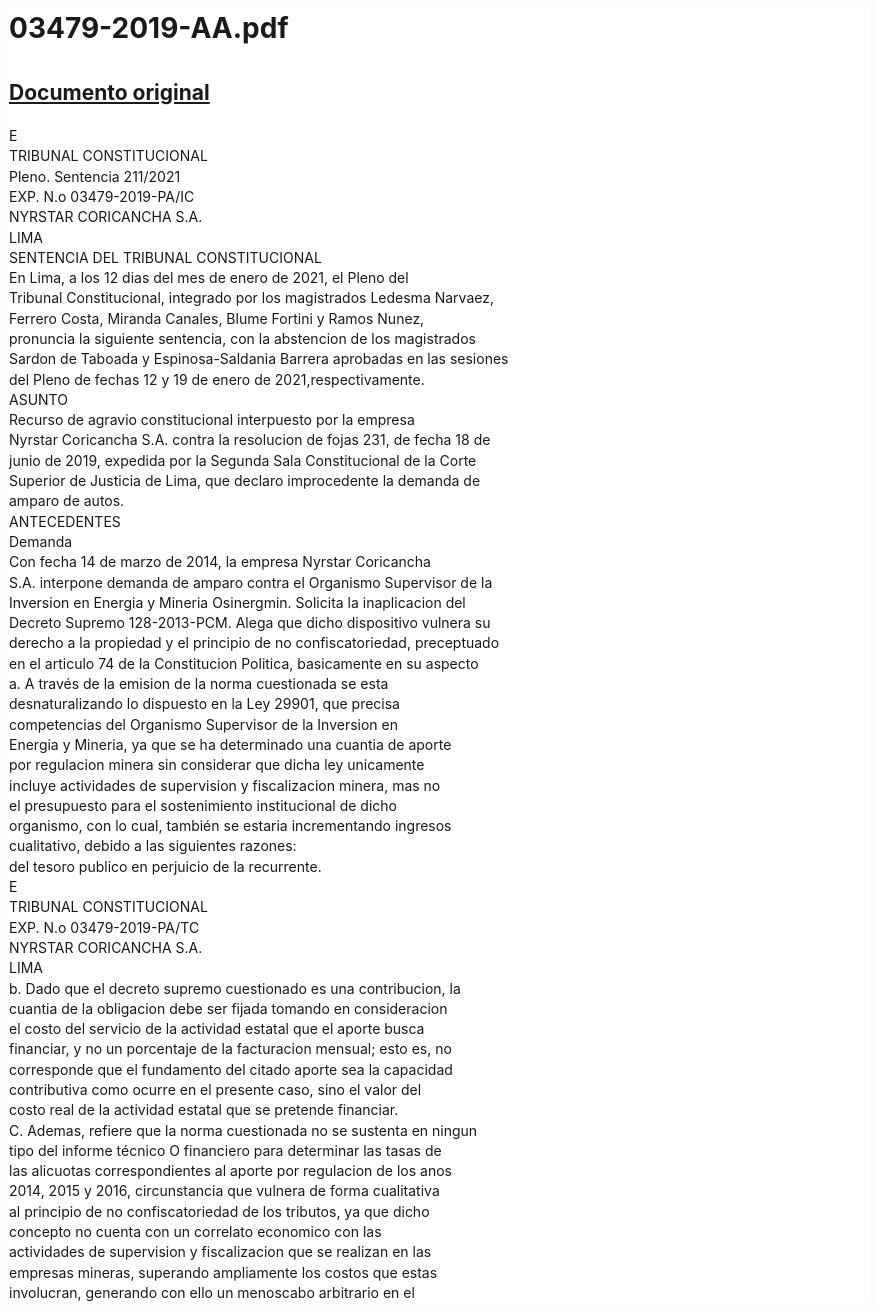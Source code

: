 
03479-2019-AA.pdf
=================
  
[Documento original](https://tc.gob.pe/jurisprudencia/2021/03479-2019-AA.pdf)  
---  
E  
TRIBUNAL CONSTITUCIONAL  
Pleno. Sentencia 211/2021  
EXP. N.o 03479-2019-PA/IC  
NYRSTAR CORICANCHA S.A.  
LIMA  
SENTENCIA DEL TRIBUNAL CONSTITUCIONAL  
En Lima, a los 12 dias del mes de enero de 2021, el Pleno del  
Tribunal Constitucional, integrado por los magistrados Ledesma Narvaez,  
Ferrero Costa, Miranda Canales, Blume Fortini y Ramos Nunez,  
pronuncia la siguiente sentencia, con la abstencion de los magistrados  
Sardon de Taboada y Espinosa-Saldania Barrera aprobadas en las sesiones  
del Pleno de fechas 12 y 19 de enero de 2021,respectivamente.  
ASUNTO  
Recurso de agravio constitucional interpuesto por la empresa  
Nyrstar Coricancha S.A. contra la resolucion de fojas 231, de fecha 18 de  
junio de 2019, expedida por la Segunda Sala Constitucional de la Corte  
Superior de Justicia de Lima, que declaro improcedente la demanda de  
amparo de autos.  
ANTECEDENTES  
Demanda  
Con fecha 14 de marzo de 2014, la empresa Nyrstar Coricancha  
S.A. interpone demanda de amparo contra el Organismo Supervisor de la  
Inversion en Energia y Mineria Osinergmin. Solicita la inaplicacion del  
Decreto Supremo 128-2013-PCM. Alega que dicho dispositivo vulnera su  
derecho a la propiedad y el principio de no confiscatoriedad, preceptuado  
en el articulo 74 de la Constitucion Politica, basicamente en su aspecto  
a. A través de la emision de la norma cuestionada se esta  
desnaturalizando lo dispuesto en la Ley 29901, que precisa  
competencias del Organismo Supervisor de la Inversion en  
Energia y Mineria, ya que se ha determinado una cuantia de aporte  
por regulacion minera sin considerar que dicha ley unicamente  
incluye actividades de supervision y fiscalizacion minera, mas no  
el presupuesto para el sostenimiento institucional de dicho  
organismo, con lo cual, también se estaria incrementando ingresos  
cualitativo, debido a las siguientes razones:  
del tesoro publico en perjuicio de la recurrente.  
E  
TRIBUNAL CONSTITUCIONAL  
EXP. N.o 03479-2019-PA/TC  
NYRSTAR CORICANCHA S.A.  
LIMA  
b. Dado que el decreto supremo cuestionado es una contribucion, la  
cuantia de la obligacion debe ser fijada tomando en consideracion  
el costo del servicio de la actividad estatal que el aporte busca  
financiar, y no un porcentaje de la facturacion mensual; esto es, no  
corresponde que el fundamento del citado aporte sea la capacidad  
contributiva como ocurre en el presente caso, sino el valor del  
costo real de la actividad estatal que se pretende financiar.  
C. Ademas, refiere que la norma cuestionada no se sustenta en ningun  
tipo del informe técnico O financiero para determinar las tasas de  
las alicuotas correspondientes al aporte por regulacion de los anos  
2014, 2015 y 2016, circunstancia que vulnera de forma cualitativa  
al principio de no confiscatoriedad de los tributos, ya que dicho  
concepto no cuenta con un correlato economico con las  
actividades de supervision y fiscalizacion que se realizan en las  
empresas mineras, superando ampliamente los costos que estas  
involucran, generando con ello un menoscabo arbitrario en el  